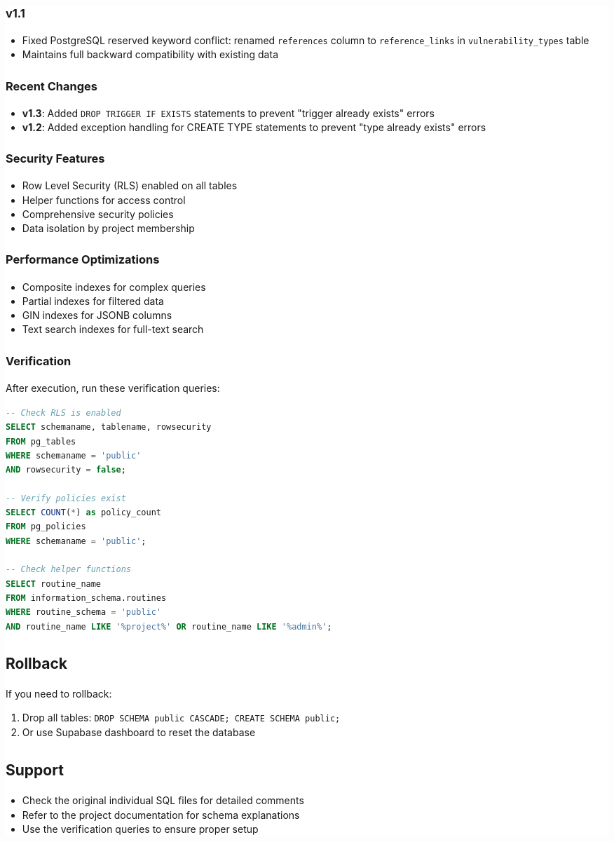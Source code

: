 ### v1.1
- Fixed PostgreSQL reserved keyword conflict: renamed `references` column to `reference_links` in `vulnerability_types` table
- Maintains full backward compatibility with existing data

### Recent Changes
- **v1.3**: Added `DROP TRIGGER IF EXISTS` statements to prevent "trigger already exists" errors
- **v1.2**: Added exception handling for CREATE TYPE statements to prevent "type already exists" errors

### Security Features
- Row Level Security (RLS) enabled on all tables
- Helper functions for access control
- Comprehensive security policies
- Data isolation by project membership

### Performance Optimizations
- Composite indexes for complex queries
- Partial indexes for filtered data
- GIN indexes for JSONB columns
- Text search indexes for full-text search

### Verification
After execution, run these verification queries:

```sql
-- Check RLS is enabled
SELECT schemaname, tablename, rowsecurity 
FROM pg_tables 
WHERE schemaname = 'public' 
AND rowsecurity = false;

-- Verify policies exist
SELECT COUNT(*) as policy_count
FROM pg_policies 
WHERE schemaname = 'public';

-- Check helper functions
SELECT routine_name 
FROM information_schema.routines 
WHERE routine_schema = 'public' 
AND routine_name LIKE '%project%' OR routine_name LIKE '%admin%';
```

## Rollback
If you need to rollback:
1. Drop all tables: `DROP SCHEMA public CASCADE; CREATE SCHEMA public;`
2. Or use Supabase dashboard to reset the database

## Support
- Check the original individual SQL files for detailed comments
- Refer to the project documentation for schema explanations
- Use the verification queries to ensure proper setup